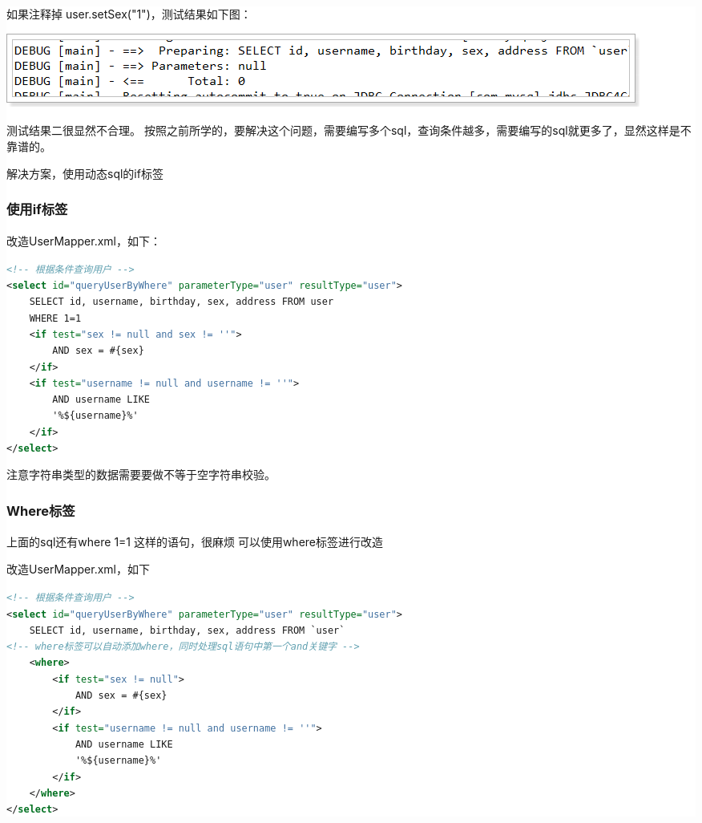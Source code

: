 如果注释掉	user.setSex("1")，测试结果如下图：

![效果2](..\resource\效果2.png)

测试结果二很显然不合理。
按照之前所学的，要解决这个问题，需要编写多个sql，查询条件越多，需要编写的sql就更多了，显然这样是不靠谱的。

解决方案，使用动态sql的if标签

### 使用if标签

改造UserMapper.xml，如下：

```xml
<!-- 根据条件查询用户 -->
<select id="queryUserByWhere" parameterType="user" resultType="user">
	SELECT id, username, birthday, sex, address FROM user
	WHERE 1=1
	<if test="sex != null and sex != ''">
		AND sex = #{sex}
	</if>
	<if test="username != null and username != ''">
		AND username LIKE
		'%${username}%'
	</if>
</select>
```

注意字符串类型的数据需要要做不等于空字符串校验。

### Where标签

上面的sql还有where 1=1 这样的语句，很麻烦
可以使用where标签进行改造

改造UserMapper.xml，如下

```xml
<!-- 根据条件查询用户 -->
<select id="queryUserByWhere" parameterType="user" resultType="user">
	SELECT id, username, birthday, sex, address FROM `user`
<!-- where标签可以自动添加where，同时处理sql语句中第一个and关键字 -->
	<where>
		<if test="sex != null">
			AND sex = #{sex}
		</if>
		<if test="username != null and username != ''">
			AND username LIKE
			'%${username}%'
		</if>
	</where>
</select>
```
